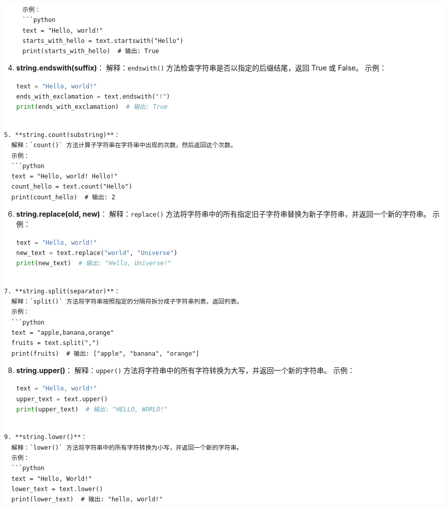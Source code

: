 ```
     示例：
     ```python
     text = "Hello, world!"
     starts_with_hello = text.startswith("Hello")
     print(starts_with_hello)  # 输出: True
```

  4. **string.endswith(suffix)**：
     解释：`endswith()` 方法检查字符串是否以指定的后缀结尾，返回 True 或 False。
     示例：
     ```python
     text = "Hello, world!"
     ends_with_exclamation = text.endswith("!")
     print(ends_with_exclamation)  # 输出: True
     ```
   ```
  
  5. **string.count(substring)**：
     解释：`count()` 方法计算子字符串在字符串中出现的次数，然后返回这个次数。
     示例：
     ```python
     text = "Hello, world! Hello!"
     count_hello = text.count("Hello")
     print(count_hello)  # 输出: 2
   ```

  6. **string.replace(old, new)**：
     解释：`replace()` 方法将字符串中的所有指定旧子字符串替换为新子字符串，并返回一个新的字符串。
     示例：
     ```python
     text = "Hello, world!"
     new_text = text.replace("world", "Universe")
     print(new_text)  # 输出: "Hello, Universe!"
     ```
   ```
  
  7. **string.split(separator)**：
     解释：`split()` 方法将字符串按照指定的分隔符拆分成子字符串列表，返回列表。
     示例：
     ```python
     text = "apple,banana,orange"
     fruits = text.split(",")
     print(fruits)  # 输出: ["apple", "banana", "orange"]
   ```

  8. **string.upper()**：
     解释：`upper()` 方法将字符串中的所有字符转换为大写，并返回一个新的字符串。
     示例：
     ```python
     text = "Hello, world!"
     upper_text = text.upper()
     print(upper_text)  # 输出: "HELLO, WORLD!"
     ```
   ```
  
  9. **string.lower()**：
     解释：`lower()` 方法将字符串中的所有字符转换为小写，并返回一个新的字符串。
     示例：
     ```python
     text = "Hello, World!"
     lower_text = text.lower()
     print(lower_text)  # 输出: "hello, world!"
   ```
